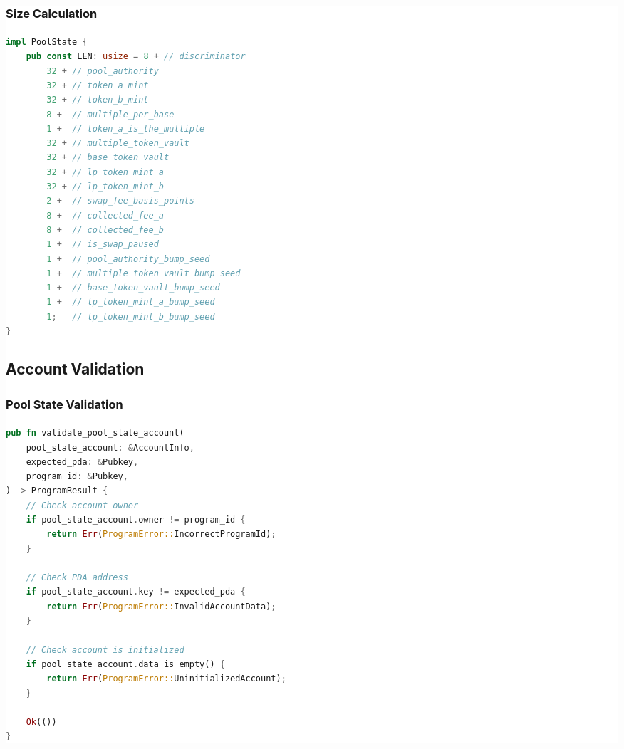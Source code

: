 
### Size Calculation

```rust
impl PoolState {
    pub const LEN: usize = 8 + // discriminator
        32 + // pool_authority
        32 + // token_a_mint  
        32 + // token_b_mint
        8 +  // multiple_per_base
        1 +  // token_a_is_the_multiple
        32 + // multiple_token_vault
        32 + // base_token_vault
        32 + // lp_token_mint_a
        32 + // lp_token_mint_b
        2 +  // swap_fee_basis_points
        8 +  // collected_fee_a
        8 +  // collected_fee_b
        1 +  // is_swap_paused
        1 +  // pool_authority_bump_seed
        1 +  // multiple_token_vault_bump_seed
        1 +  // base_token_vault_bump_seed
        1 +  // lp_token_mint_a_bump_seed
        1;   // lp_token_mint_b_bump_seed
}
```

## Account Validation

### Pool State Validation

```rust
pub fn validate_pool_state_account(
    pool_state_account: &AccountInfo,
    expected_pda: &Pubkey,
    program_id: &Pubkey,
) -> ProgramResult {
    // Check account owner
    if pool_state_account.owner != program_id {
        return Err(ProgramError::IncorrectProgramId);
    }
    
    // Check PDA address
    if pool_state_account.key != expected_pda {
        return Err(ProgramError::InvalidAccountData);
    }
    
    // Check account is initialized
    if pool_state_account.data_is_empty() {
        return Err(ProgramError::UninitializedAccount);
    }
    
    Ok(())
}
```
